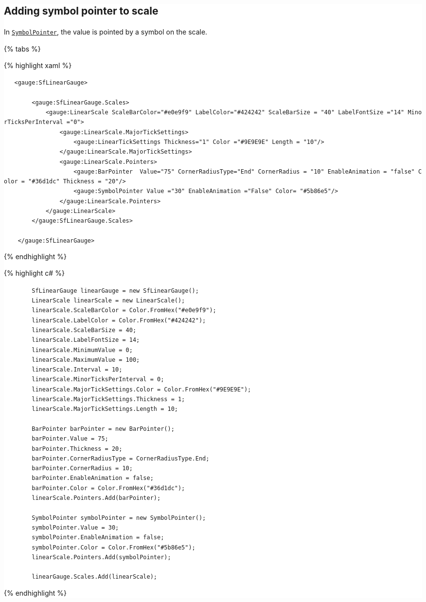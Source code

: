 ## Adding symbol pointer to scale

In [`SymbolPointer`](https://help.syncfusion.com/cr/cref_files/xamarin/Syncfusion.SfGauge.XForms~Syncfusion.SfGauge.XForms.SymbolPointer.html), the value is pointed by a symbol on the scale.

{% tabs %}

{% highlight xaml %}

       <gauge:SfLinearGauge>

            <gauge:SfLinearGauge.Scales>
                <gauge:LinearScale ScaleBarColor="#e0e9f9" LabelColor="#424242" ScaleBarSize = "40" LabelFontSize ="14" MinorTicksPerInterval ="0">
                    <gauge:LinearScale.MajorTickSettings>
                        <gauge:LinearTickSettings Thickness="1" Color ="#9E9E9E" Length = "10"/>
                    </gauge:LinearScale.MajorTickSettings>
                    <gauge:LinearScale.Pointers>
                        <gauge:BarPointer  Value="75" CornerRadiusType="End" CornerRadius = "10" EnableAnimation = "false" Color = "#36d1dc" Thickness = "20"/>
                        <gauge:SymbolPointer Value ="30" EnableAnimation ="False" Color= "#5b86e5"/>
                    </gauge:LinearScale.Pointers>
                </gauge:LinearScale>
            </gauge:SfLinearGauge.Scales>

        </gauge:SfLinearGauge>
	
{% endhighlight %}

{% highlight c# %}

            SfLinearGauge linearGauge = new SfLinearGauge();
            LinearScale linearScale = new LinearScale();
            linearScale.ScaleBarColor = Color.FromHex("#e0e9f9");
            linearScale.LabelColor = Color.FromHex("#424242");
            linearScale.ScaleBarSize = 40;
            linearScale.LabelFontSize = 14;
            linearScale.MinimumValue = 0;
            linearScale.MaximumValue = 100;
            linearScale.Interval = 10;
            linearScale.MinorTicksPerInterval = 0;
            linearScale.MajorTickSettings.Color = Color.FromHex("#9E9E9E");
            linearScale.MajorTickSettings.Thickness = 1;
            linearScale.MajorTickSettings.Length = 10;

            BarPointer barPointer = new BarPointer();
            barPointer.Value = 75;
            barPointer.Thickness = 20;
            barPointer.CornerRadiusType = CornerRadiusType.End;
            barPointer.CornerRadius = 10;
            barPointer.EnableAnimation = false;
            barPointer.Color = Color.FromHex("#36d1dc");
            linearScale.Pointers.Add(barPointer);

            SymbolPointer symbolPointer = new SymbolPointer();
            symbolPointer.Value = 30;
            symbolPointer.EnableAnimation = false;
            symbolPointer.Color = Color.FromHex("#5b86e5");
            linearScale.Pointers.Add(symbolPointer);

            linearGauge.Scales.Add(linearScale);

{% endhighlight  %}
